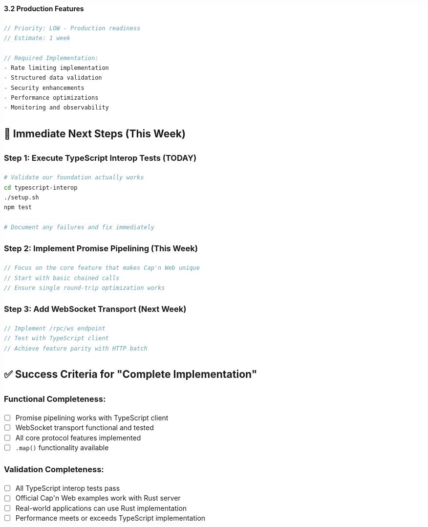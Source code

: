 #### 3.2 Production Features
```rust
// Priority: LOW - Production readiness
// Estimate: 1 week

// Required Implementation:
- Rate limiting implementation
- Structured data validation
- Security enhancements
- Performance optimizations
- Monitoring and observability
```

## 🚨 **Immediate Next Steps (This Week)**

### **Step 1: Execute TypeScript Interop Tests** (TODAY)
```bash
# Validate our foundation actually works
cd typescript-interop
./setup.sh
npm test

# Document any failures and fix immediately
```

### **Step 2: Implement Promise Pipelining** (This Week)
```rust
// Focus on the core feature that makes Cap'n Web unique
// Start with basic chained calls
// Ensure single round-trip optimization works
```

### **Step 3: Add WebSocket Transport** (Next Week)
```rust
// Implement /rpc/ws endpoint
// Test with TypeScript client
// Achieve feature parity with HTTP batch
```

## ✅ **Success Criteria for "Complete Implementation"**

### **Functional Completeness**:
- [ ] Promise pipelining works with TypeScript client
- [ ] WebSocket transport functional and tested
- [ ] All core protocol features implemented
- [ ] `.map()` functionality available

### **Validation Completeness**:
- [ ] All TypeScript interop tests pass
- [ ] Official Cap'n Web examples work with Rust server
- [ ] Real-world applications can use Rust implementation
- [ ] Performance meets or exceeds TypeScript implementation
